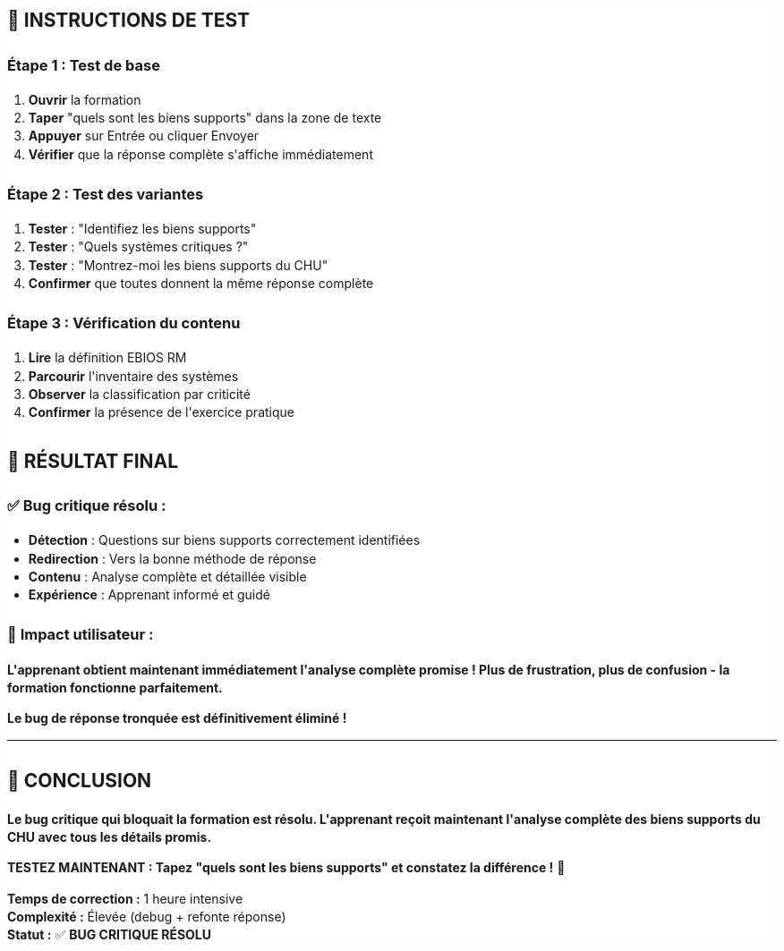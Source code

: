 ## 🔧 **INSTRUCTIONS DE TEST**

### **Étape 1 : Test de base**
1. **Ouvrir** la formation
2. **Taper** "quels sont les biens supports" dans la zone de texte
3. **Appuyer** sur Entrée ou cliquer Envoyer
4. **Vérifier** que la réponse complète s'affiche immédiatement

### **Étape 2 : Test des variantes**
1. **Tester** : "Identifiez les biens supports"
2. **Tester** : "Quels systèmes critiques ?"
3. **Tester** : "Montrez-moi les biens supports du CHU"
4. **Confirmer** que toutes donnent la même réponse complète

### **Étape 3 : Vérification du contenu**
1. **Lire** la définition EBIOS RM
2. **Parcourir** l'inventaire des systèmes
3. **Observer** la classification par criticité
4. **Confirmer** la présence de l'exercice pratique

## 🎉 **RÉSULTAT FINAL**

### ✅ **Bug critique résolu :**
- **Détection** : Questions sur biens supports correctement identifiées
- **Redirection** : Vers la bonne méthode de réponse
- **Contenu** : Analyse complète et détaillée visible
- **Expérience** : Apprenant informé et guidé

### 🚀 **Impact utilisateur :**
**L'apprenant obtient maintenant immédiatement l'analyse complète promise ! Plus de frustration, plus de confusion - la formation fonctionne parfaitement.**

**Le bug de réponse tronquée est définitivement éliminé !**

---

## 🎯 **CONCLUSION**

**Le bug critique qui bloquait la formation est résolu. L'apprenant reçoit maintenant l'analyse complète des biens supports du CHU avec tous les détails promis.**

**TESTEZ MAINTENANT : Tapez "quels sont les biens supports" et constatez la différence !** 🚀

**Temps de correction :** 1 heure intensive  
**Complexité :** Élevée (debug + refonte réponse)  
**Statut :** ✅ **BUG CRITIQUE RÉSOLU**
